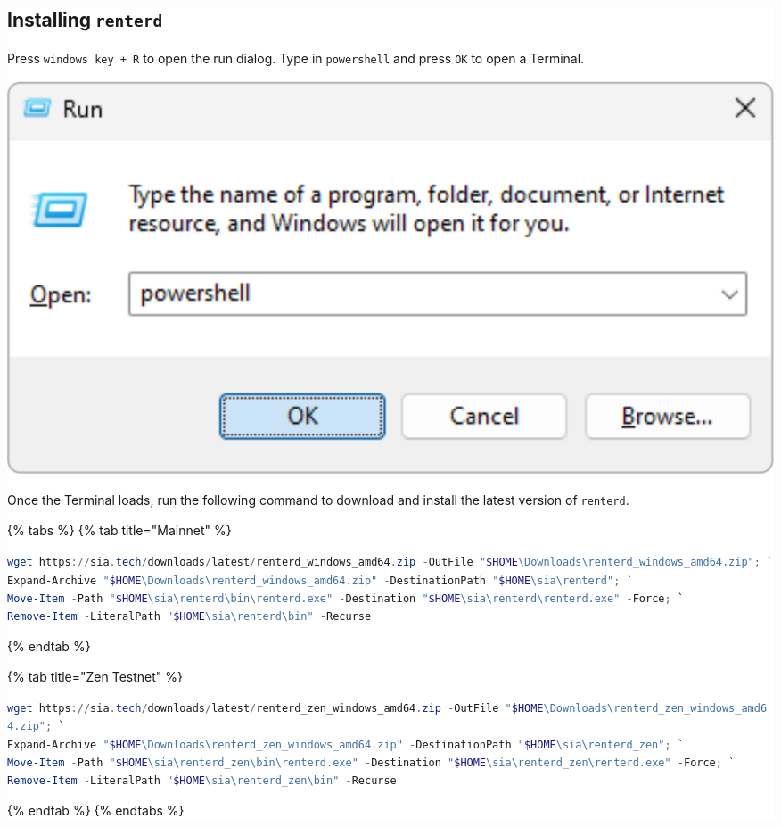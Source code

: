 
## Installing `renterd`

Press `windows key + R` to open the run dialog. Type in `powershell` and press `OK` to open a Terminal.

![](../../.gitbook/assets/renterd-install-screenshots/windows/00-renterd-run-powershell.png)

Once the Terminal loads, run the following command to download and install the latest version of `renterd`.

{% tabs %}
{% tab title="Mainnet" %}
```powershell
wget https://sia.tech/downloads/latest/renterd_windows_amd64.zip -OutFile "$HOME\Downloads\renterd_windows_amd64.zip"; `
Expand-Archive "$HOME\Downloads\renterd_windows_amd64.zip" -DestinationPath "$HOME\sia\renterd"; `
Move-Item -Path "$HOME\sia\renterd\bin\renterd.exe" -Destination "$HOME\sia\renterd\renterd.exe" -Force; `
Remove-Item -LiteralPath "$HOME\sia\renterd\bin" -Recurse
```
{% endtab %}

{% tab title="Zen Testnet" %}
```powershell
wget https://sia.tech/downloads/latest/renterd_zen_windows_amd64.zip -OutFile "$HOME\Downloads\renterd_zen_windows_amd64.zip"; `
Expand-Archive "$HOME\Downloads\renterd_zen_windows_amd64.zip" -DestinationPath "$HOME\sia\renterd_zen"; `
Move-Item -Path "$HOME\sia\renterd_zen\bin\renterd.exe" -Destination "$HOME\sia\renterd_zen\renterd.exe" -Force; `
Remove-Item -LiteralPath "$HOME\sia\renterd_zen\bin" -Recurse
```
{% endtab %}
{% endtabs %}

